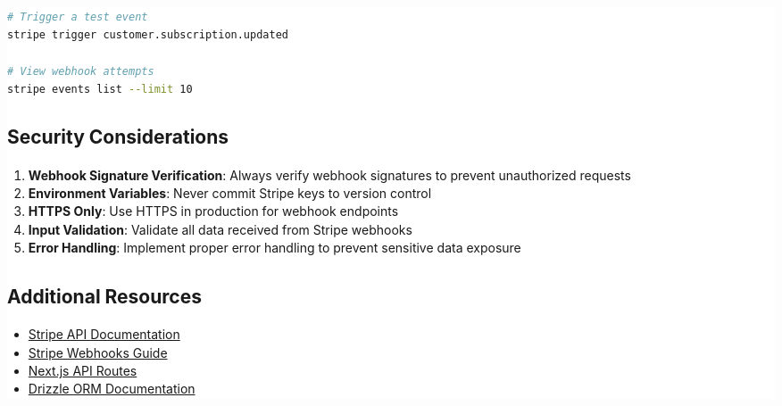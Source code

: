 ```bash
# Trigger a test event
stripe trigger customer.subscription.updated

# View webhook attempts
stripe events list --limit 10
```

## Security Considerations

1. **Webhook Signature Verification**: Always verify webhook signatures to prevent unauthorized requests
2. **Environment Variables**: Never commit Stripe keys to version control
3. **HTTPS Only**: Use HTTPS in production for webhook endpoints
4. **Input Validation**: Validate all data received from Stripe webhooks
5. **Error Handling**: Implement proper error handling to prevent sensitive data exposure

## Additional Resources

- [Stripe API Documentation](https://stripe.com/docs/api)
- [Stripe Webhooks Guide](https://stripe.com/docs/webhooks)
- [Next.js API Routes](https://nextjs.org/docs/api-routes/introduction)
- [Drizzle ORM Documentation](https://orm.drizzle.team/)